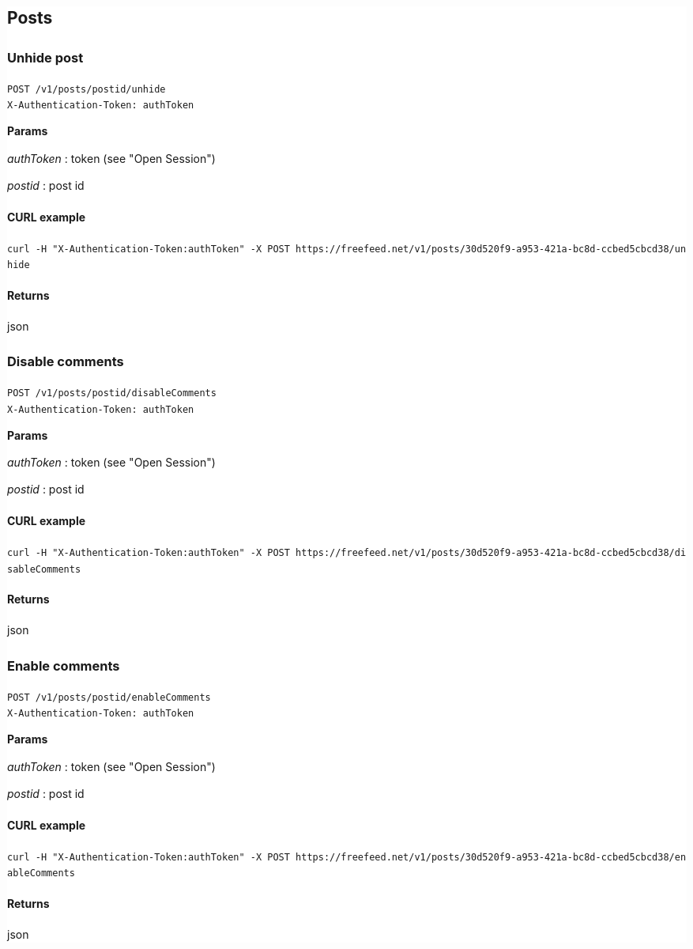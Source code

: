 ## Posts
### Unhide post
```
POST /v1/posts/postid/unhide
X-Authentication-Token: authToken
```

**Params**

*authToken* : token (see "Open Session")

*postid* : post id

#### CURL example
`curl -H "X-Authentication-Token:authToken" -X POST https://freefeed.net/v1/posts/30d520f9-a953-421a-bc8d-ccbed5cbcd38/unhide
`
#### Returns
json 

### Disable comments
```
POST /v1/posts/postid/disableComments
X-Authentication-Token: authToken
```

**Params**

*authToken* : token (see "Open Session")

*postid* : post id

#### CURL example
`curl -H "X-Authentication-Token:authToken" -X POST https://freefeed.net/v1/posts/30d520f9-a953-421a-bc8d-ccbed5cbcd38/disableComments
`
#### Returns
json 

### Enable comments
```
POST /v1/posts/postid/enableComments
X-Authentication-Token: authToken
```

**Params**

*authToken* : token (see "Open Session")

*postid* : post id

#### CURL example
`curl -H "X-Authentication-Token:authToken" -X POST https://freefeed.net/v1/posts/30d520f9-a953-421a-bc8d-ccbed5cbcd38/enableComments
`
#### Returns
json 
